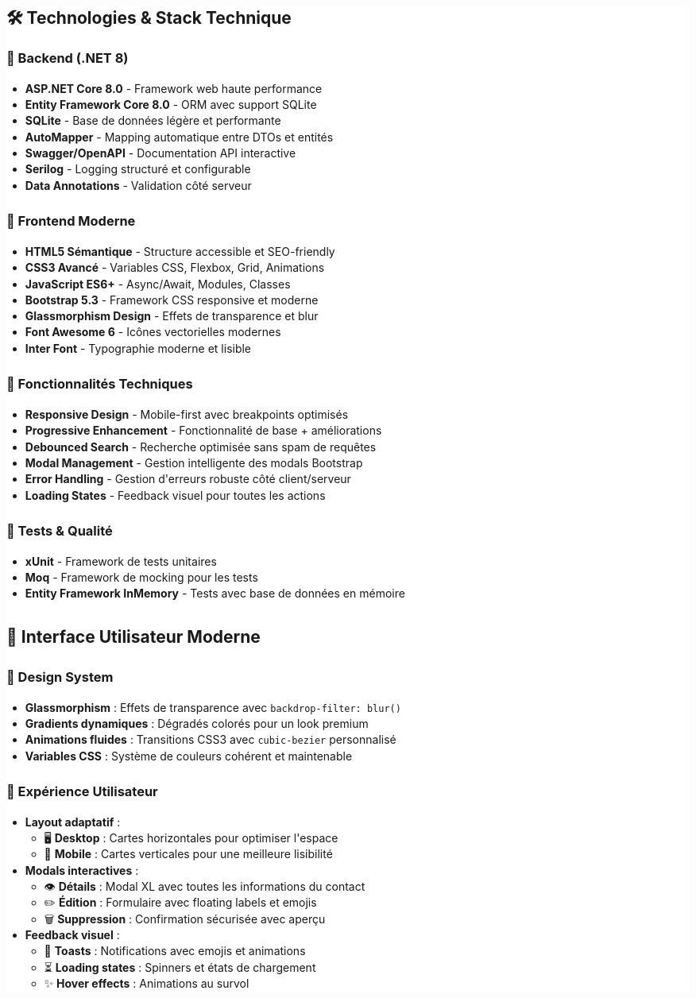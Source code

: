 ## 🛠️ Technologies & Stack Technique

### 🔧 Backend (.NET 8)
- **ASP.NET Core 8.0** - Framework web haute performance
- **Entity Framework Core 8.0** - ORM avec support SQLite
- **SQLite** - Base de données légère et performante
- **AutoMapper** - Mapping automatique entre DTOs et entités
- **Swagger/OpenAPI** - Documentation API interactive
- **Serilog** - Logging structuré et configurable
- **Data Annotations** - Validation côté serveur

### 🎨 Frontend Moderne
- **HTML5 Sémantique** - Structure accessible et SEO-friendly
- **CSS3 Avancé** - Variables CSS, Flexbox, Grid, Animations
- **JavaScript ES6+** - Async/Await, Modules, Classes
- **Bootstrap 5.3** - Framework CSS responsive et moderne
- **Glassmorphism Design** - Effets de transparence et blur
- **Font Awesome 6** - Icônes vectorielles modernes
- **Inter Font** - Typographie moderne et lisible

### 🚀 Fonctionnalités Techniques
- **Responsive Design** - Mobile-first avec breakpoints optimisés
- **Progressive Enhancement** - Fonctionnalité de base + améliorations
- **Debounced Search** - Recherche optimisée sans spam de requêtes
- **Modal Management** - Gestion intelligente des modals Bootstrap
- **Error Handling** - Gestion d'erreurs robuste côté client/serveur
- **Loading States** - Feedback visuel pour toutes les actions

### 🧪 Tests & Qualité
- **xUnit** - Framework de tests unitaires
- **Moq** - Framework de mocking pour les tests
- **Entity Framework InMemory** - Tests avec base de données en mémoire

## 🎯 Interface Utilisateur Moderne

### 🎨 Design System
- **Glassmorphism** : Effets de transparence avec `backdrop-filter: blur()`
- **Gradients dynamiques** : Dégradés colorés pour un look premium
- **Animations fluides** : Transitions CSS3 avec `cubic-bezier` personnalisé
- **Variables CSS** : Système de couleurs cohérent et maintenable

### 📱 Expérience Utilisateur
- **Layout adaptatif** : 
  - 🖥️ **Desktop** : Cartes horizontales pour optimiser l'espace
  - 📱 **Mobile** : Cartes verticales pour une meilleure lisibilité
- **Modals interactives** :
  - 👁️ **Détails** : Modal XL avec toutes les informations du contact
  - ✏️ **Édition** : Formulaire avec floating labels et emojis
  - 🗑️ **Suppression** : Confirmation sécurisée avec aperçu
- **Feedback visuel** :
  - 🎯 **Toasts** : Notifications avec emojis et animations
  - ⏳ **Loading states** : Spinners et états de chargement
  - ✨ **Hover effects** : Animations au survol
